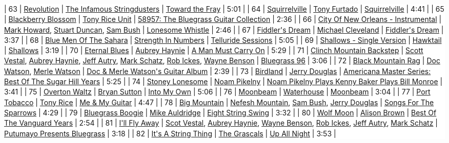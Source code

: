| 63 | [Revolution](https://open.spotify.com/track/67lThj6VkuNrRBdw7xy4nL) | [The Infamous Stringdusters](https://open.spotify.com/artist/7yTltkMBvChBkA86Tz8WfW) | [Toward the Fray](https://open.spotify.com/album/0L5uOzFpdnqCTWgGfUQmQ0) | 5:01 |
| 64 | [Squirrelville](https://open.spotify.com/track/02AwMmSFYM1yigumqelwsv) | [Tony Furtado](https://open.spotify.com/artist/5Q6pd3dxIXhCNap8bJpWvt) | [Squirrelville](https://open.spotify.com/album/7eCzxWAKlmax5GPYVxefsh) | 4:41 |
| 65 | [Blackberry Blossom](https://open.spotify.com/track/3rGzzWcBktMg6x1yyTiTLA) | [Tony Rice Unit](https://open.spotify.com/artist/4Of7rb2VkamHYwHhBjbwYg) | [58957: The Bluegrass Guitar Collection](https://open.spotify.com/album/2Ii3WXidbwtPzdiWEmDOmG) | 2:36 |
| 66 | [City Of New Orleans \- Instrumental](https://open.spotify.com/track/2rrPQlivP17rTDAaRopUsE) | [Mark Howard](https://open.spotify.com/artist/7xn0dNayS3daHN5MrgmIrc), [Stuart Duncan](https://open.spotify.com/artist/53pmIwVqcTM68qW6PVhjW2), [Sam Bush](https://open.spotify.com/artist/3Fud2i8WgXSZCVmi961lXm) | [Lonesome Whistle](https://open.spotify.com/album/70j39BrYZ8wglzYVvpPflz) | 2:46 |
| 67 | [Fiddler's Dream](https://open.spotify.com/track/7qOf0MZAFj4WP0PQVOpVeL) | [Michael Cleveland](https://open.spotify.com/artist/1l5b0hxCDTDF6cXYa3h5wk) | [Fiddler's Dream](https://open.spotify.com/album/5uxzNJhQaIvtl37aeSRJNG) | 3:37 |
| 68 | [Blue Men Of The Sahara](https://open.spotify.com/track/47SuIHxH6MpjCUH2Drb4Ct) | [Strength In Numbers](https://open.spotify.com/artist/7JrYMXoj7ke3GqLEivVgYJ) | [Telluride Sessions](https://open.spotify.com/album/280qrGpx4WYkwsL7lMKarM) | 5:05 |
| 69 | [Shallows \- Single Version](https://open.spotify.com/track/0XfyWCu8jmidSYiCGSp1aN) | [Hawktail](https://open.spotify.com/artist/3FsmZCUI3BAt3lqc6UIPqm) | [Shallows](https://open.spotify.com/album/1AkizJGDtqdAQR9xtMK53V) | 3:19 |
| 70 | [Eternal Blues](https://open.spotify.com/track/4HitPhJOcrzOSmk7FyqkE6) | [Aubrey Haynie](https://open.spotify.com/artist/0z4IT2s3fD9BWMUE52fU9S) | [A Man Must Carry On](https://open.spotify.com/album/01Fru9pmsJY6eahTSxAf6c) | 5:29 |
| 71 | [Clinch Mountain Backstep](https://open.spotify.com/track/2cuiVudXWJarK8wGVWCOVQ) | [Scott Vestal](https://open.spotify.com/artist/6dnbsL19QVqDqacfrak5IC), [Aubrey Haynie](https://open.spotify.com/artist/0z4IT2s3fD9BWMUE52fU9S), [Jeff Autry](https://open.spotify.com/artist/5APpALqCaBOaYcYYnIu72X), [Mark Schatz](https://open.spotify.com/artist/6PyV5uHz86osOJqwSYOpx6), [Rob Ickes](https://open.spotify.com/artist/484t62XnzdAjOXvx7IQWDd), [Wayne Benson](https://open.spotify.com/artist/64RUphSmKMjOuGBDbTs3Ac) | [Bluegrass 96](https://open.spotify.com/album/48Cca2zPFlp4SRRYrHOHNZ) | 3:06 |
| 72 | [Black Mountain Rag](https://open.spotify.com/track/6q3WwghJk9Ht7Mhoj90wIk) | [Doc Watson](https://open.spotify.com/artist/01N1aZStXA4yGvkz4vRXtJ), [Merle Watson](https://open.spotify.com/artist/6lynZefatZW6zvh500EIKN) | [Doc & Merle Watson's Guitar Album](https://open.spotify.com/album/5cJh03Sy8v8o3i2zQhusLq) | 2:39 |
| 73 | [Birdland](https://open.spotify.com/track/535hPHiTIMoBvnlQq4Smwp) | [Jerry Douglas](https://open.spotify.com/artist/4YgACLaoEjPl4kVZ5WmBN9) | [Americana Master Series: Best Of The Sugar Hill Years](https://open.spotify.com/album/4DCwmLDAejaXf9YmzOw0pS) | 5:25 |
| 74 | [Stoney Lonesome](https://open.spotify.com/track/6wmLGKJaPON9dZW0o4QuuG) | [Noam Pikelny](https://open.spotify.com/artist/33bp8SqQpV7SzeYxSj714C) | [Noam Pikelny Plays Kenny Baker Plays Bill Monroe](https://open.spotify.com/album/0KjAr1ZXTIKoxcto5e51jP) | 3:41 |
| 75 | [Overton Waltz](https://open.spotify.com/track/05lA78CxLBlUOFMsoSucyO) | [Bryan Sutton](https://open.spotify.com/artist/1LFHqGsLJjUP2jqIAznlLm) | [Into My Own](https://open.spotify.com/album/6oWQ9Jd7snovTm6B0IdEOK) | 5:06 |
| 76 | [Moonbeam](https://open.spotify.com/track/6HuOzBKgL1I9WDKjKxS7vp) | [Waterhouse](https://open.spotify.com/artist/25PniBi23b8oE5BXVRBp4S) | [Moonbeam](https://open.spotify.com/album/1VTipkjGNb0kofaMblqkT2) | 3:04 |
| 77 | [Port Tobacco](https://open.spotify.com/track/0QhRl7KFHpODnyOJTcodtN) | [Tony Rice](https://open.spotify.com/artist/6N9hyojoLChEhlsS8vYnyr) | [Me & My Guitar](https://open.spotify.com/album/17TJYoQWwccA98WnuVxwLy) | 4:47 |
| 78 | [Big Mountain](https://open.spotify.com/track/7AcJDi9pjGHLE1OMiWmLED) | [Nefesh Mountain](https://open.spotify.com/artist/4JpW8a54yD77lNQAyis8EL), [Sam Bush](https://open.spotify.com/artist/3Fud2i8WgXSZCVmi961lXm), [Jerry Douglas](https://open.spotify.com/artist/4YgACLaoEjPl4kVZ5WmBN9) | [Songs For The Sparrows](https://open.spotify.com/album/4dRUKAQWlfGK9AlmsJlS78) | 4:29 |
| 79 | [Bluegrass Boogie](https://open.spotify.com/track/6kuhS6WiS7Qd2RaUyEJnw5) | [Mike Auldridge](https://open.spotify.com/artist/2zsStamnZC4eP7rHxSN4Kh) | [Eight String Swing](https://open.spotify.com/album/3fPI8UL5aLLva5uvdK8OB6) | 3:32 |
| 80 | [Wolf Moon](https://open.spotify.com/track/2tKVTShHSxk9Tlhusx9rzf) | [Alison Brown](https://open.spotify.com/artist/01ts5a7R3WkeE2oKIouXEK) | [Best Of The Vanguard Years](https://open.spotify.com/album/0WEd2PpiPxuD8RX576wiWK) | 2:54 |
| 81 | [I'll Fly Away](https://open.spotify.com/track/7KFs15Er2tNML63npFCN2a) | [Scot Vestal](https://open.spotify.com/artist/4Y3eOuizc6U1g4RMYL6o1I), [Aubrey Haynie](https://open.spotify.com/artist/0z4IT2s3fD9BWMUE52fU9S), [Wayne Benson](https://open.spotify.com/artist/64RUphSmKMjOuGBDbTs3Ac), [Rob Ickes](https://open.spotify.com/artist/484t62XnzdAjOXvx7IQWDd), [Jeff Autry](https://open.spotify.com/artist/5APpALqCaBOaYcYYnIu72X), [Mark Schatz](https://open.spotify.com/artist/6PyV5uHz86osOJqwSYOpx6) | [Putumayo Presents Bluegrass](https://open.spotify.com/album/3ONDWK24aGyD2JdlMP0zCV) | 3:18 |
| 82 | [It's A String Thing](https://open.spotify.com/track/4c26BHbxtSuWTYdiRvyQ15) | [The Grascals](https://open.spotify.com/artist/7si9bAnJcqPoR30spNu9tm) | [Up All Night](https://open.spotify.com/album/1MKqppAnggvYNrKE2HGILZ) | 3:53 |